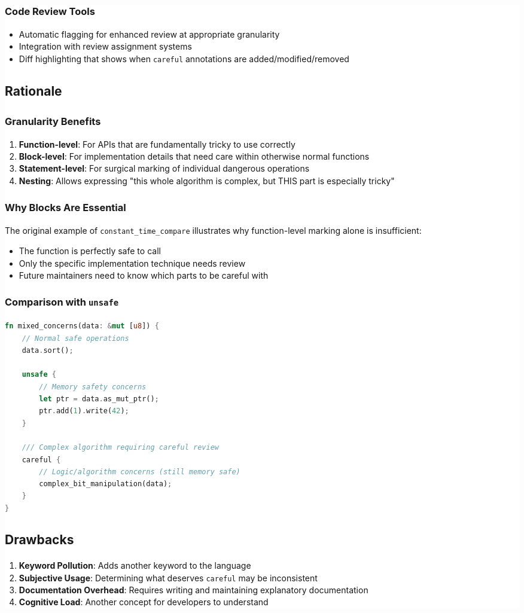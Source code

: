 ### Code Review Tools
- Automatic flagging for enhanced review at appropriate granularity
- Integration with review assignment systems  
- Diff highlighting that shows when `careful` annotations are added/modified/removed

## Rationale

### Granularity Benefits

1. **Function-level**: For APIs that are fundamentally tricky to use correctly
2. **Block-level**: For implementation details that need care within otherwise normal functions
3. **Statement-level**: For surgical marking of individual dangerous operations
4. **Nesting**: Allows expressing "this whole algorithm is complex, but THIS part is especially tricky"

### Why Blocks Are Essential

The original example of `constant_time_compare` illustrates why function-level marking alone is insufficient:
- The function is perfectly safe to call
- Only the specific implementation technique needs review
- Future maintainers need to know which parts to be careful with

### Comparison with `unsafe`

```rust
fn mixed_concerns(data: &mut [u8]) {
    // Normal safe operations
    data.sort();
    
    unsafe {
        // Memory safety concerns
        let ptr = data.as_mut_ptr();
        ptr.add(1).write(42);
    }
    
    /// Complex algorithm requiring careful review
    careful {
        // Logic/algorithm concerns (still memory safe)
        complex_bit_manipulation(data);
    }
}
```

## Drawbacks

1. **Keyword Pollution**: Adds another keyword to the language  
2. **Subjective Usage**: Determining what deserves `careful` may be inconsistent
3. **Documentation Overhead**: Requires writing and maintaining explanatory documentation
4. **Cognitive Load**: Another concept for developers to understand
